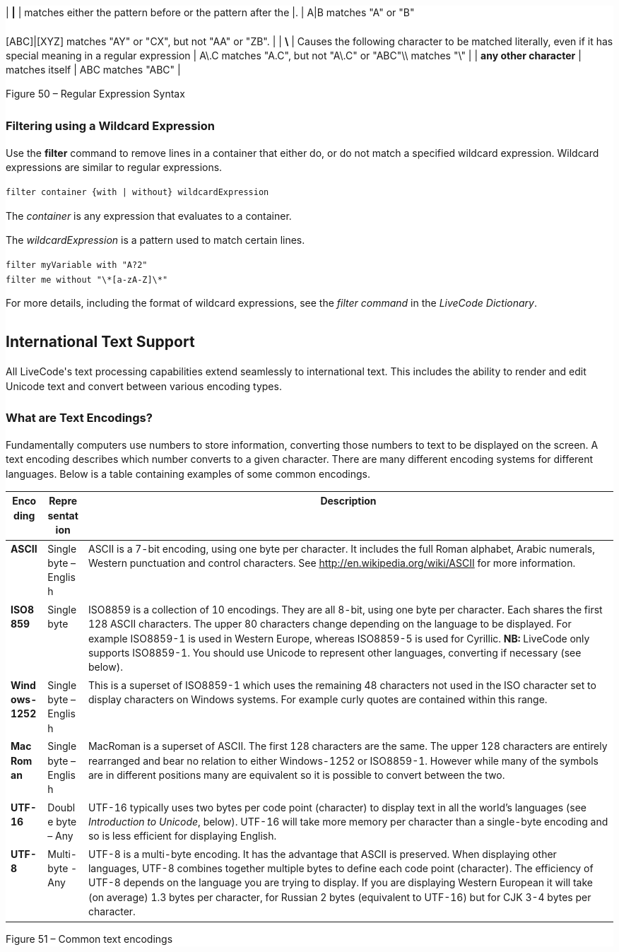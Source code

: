 | **|**                   | matches either the pattern before or the pattern after the |.                                                                          | A|B matches "A" or "B" <br><br>[ABC]|[XYZ] matches "AY" or "CX", but not "AA" or "ZB".         |
| **\\**                  | Causes the following character to be matched literally, even if it has special meaning in a regular expression                         | A\\.C matches "A.C", but not "A\\.C" or "ABC"\\\\ matches "\\" |
| **any other character** | matches itself                                                                                                                         | ABC matches "ABC"                                              |

Figure 50 – Regular Expression Syntax

### Filtering using a Wildcard Expression

Use the **filter** command to remove lines in a container that either
do, or do not match a specified wildcard expression. Wildcard
expressions are similar to regular expressions.

	filter container {with | without} wildcardExpression

The *container* is any expression that evaluates to a container.

The *wildcardExpression* is a pattern used to match certain lines.

	filter myVariable with "A?2"
	filter me without "\*[a-zA-Z]\*"

For more details, including the format of wildcard expressions, see the 
*filter command* in the *LiveCode Dictionary*.

## International Text Support

All LiveCode's text processing capabilities extend seamlessly to
international text. This includes the ability to render and edit Unicode
text and convert between various encoding types.

### What are Text Encodings?

Fundamentally computers use numbers to store information, converting
those numbers to text to be displayed on the screen. A text encoding
describes which number converts to a given character. There are many
different encoding systems for different languages. Below is a table
containing examples of some common encodings.

| Encoding | Representation | Description |
|------------------|-----------------------|---------------------------------------------------------------------------------------------------------------------------------------------------------------------------------------------------------------------------------------------------------------------------------------------------------------------------------------------------------------------------------------------------------------------------------------------------|
| **ASCII**        | Single byte – English | ASCII is a 7-bit encoding, using one byte per character. It includes the full Roman alphabet, Arabic numerals, Western punctuation and control characters. See <http://en.wikipedia.org/wiki/ASCII> for more information.                                                                                                                                                                                                                         |
| **ISO8859**      | Single byte           | ISO8859 is a collection of 10 encodings. They are all 8-bit, using one byte per character. Each shares the first 128 ASCII characters. The upper 80 characters change depending on the language to be displayed. For example ISO8859-1 is used in Western Europe, whereas ISO8859-5 is used for Cyrillic. **NB:** LiveCode only supports ISO8859-1. You should use Unicode to represent other languages, converting if necessary (see below).     |
| **Windows-1252** | Single byte – English | This is a superset of ISO8859-1 which uses the remaining 48 characters not used in the ISO character set to display characters on Windows systems. For example curly quotes are contained within this range.                                                                                                                                                                                                                                      |
| **MacRoman**     | Single byte – English | MacRoman is a superset of ASCII. The first 128 characters are the same. The upper 128 characters are entirely rearranged and bear no relation to either Windows-1252 or ISO8859-1. However while many of the symbols are in different positions many are equivalent so it is possible to convert between the two.                                                                                                                                 |
| **UTF-16**       | Double byte – Any     | UTF-16 typically uses two bytes per code point (character) to display text in all the world’s languages (see *Introduction to Unicode*, below). UTF-16 will take more memory per character than a single-byte encoding and so is less efficient for displaying English.                                                                                                                                                                           |
| **UTF-8**        | Multi-byte - Any      | UTF-8 is a multi-byte encoding. It has the advantage that ASCII is preserved. When displaying other languages, UTF-8 combines together multiple bytes to define each code point (character). The efficiency of UTF-8 depends on the language you are trying to display. If you are displaying Western European it will take (on average) 1.3 bytes per character, for Russian 2 bytes (equivalent to UTF-16) but for CJK 3-4 bytes per character. |

Figure 51 – Common text encodings
